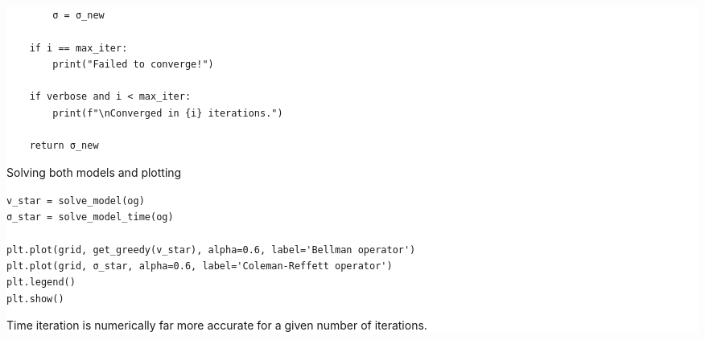 ```python3 hide-output=false
        σ = σ_new

    if i == max_iter:
        print("Failed to converge!")

    if verbose and i < max_iter:
        print(f"\nConverged in {i} iterations.")

    return σ_new
```

Solving both models and plotting

```python3 hide-output=false
v_star = solve_model(og)
σ_star = solve_model_time(og)

plt.plot(grid, get_greedy(v_star), alpha=0.6, label='Bellman operator')
plt.plot(grid, σ_star, alpha=0.6, label='Coleman-Reffett operator')
plt.legend()
plt.show()
```

Time iteration is numerically far more accurate for a given number of iterations.
